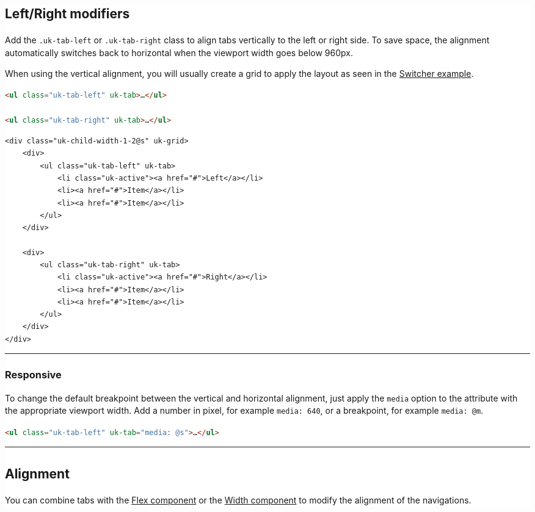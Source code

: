 ## Left/Right modifiers

Add the `.uk-tab-left` or `.uk-tab-right` class to align tabs vertically to the left or right side. To save space, the alignment automatically switches back to horizontal when the viewport width goes below 960px.

When using the vertical alignment, you will usually create a grid to apply the layout as seen in the [Switcher example](switcher.md#vertical-tabs).

```html
<ul class="uk-tab-left" uk-tab>…</ul>

<ul class="uk-tab-right" uk-tab>…</ul>
```

```example
<div class="uk-child-width-1-2@s" uk-grid>
    <div>
        <ul class="uk-tab-left" uk-tab>
            <li class="uk-active"><a href="#">Left</a></li>
            <li><a href="#">Item</a></li>
            <li><a href="#">Item</a></li>
        </ul>
    </div>

    <div>
        <ul class="uk-tab-right" uk-tab>
            <li class="uk-active"><a href="#">Right</a></li>
            <li><a href="#">Item</a></li>
            <li><a href="#">Item</a></li>
        </ul>
    </div>
</div>
```

***

### Responsive

To change the default breakpoint between the vertical and horizontal alignment, just apply the `media` option to the attribute with the appropriate viewport width. Add a number in pixel, for example `media: 640`, or a breakpoint, for example `media: @m`.

```html
<ul class="uk-tab-left" uk-tab="media: @s">…</ul>
```

***

## Alignment

You can combine tabs with the [Flex component](flex.md) or the [Width component](width.md) to modify the alignment of the navigations.
